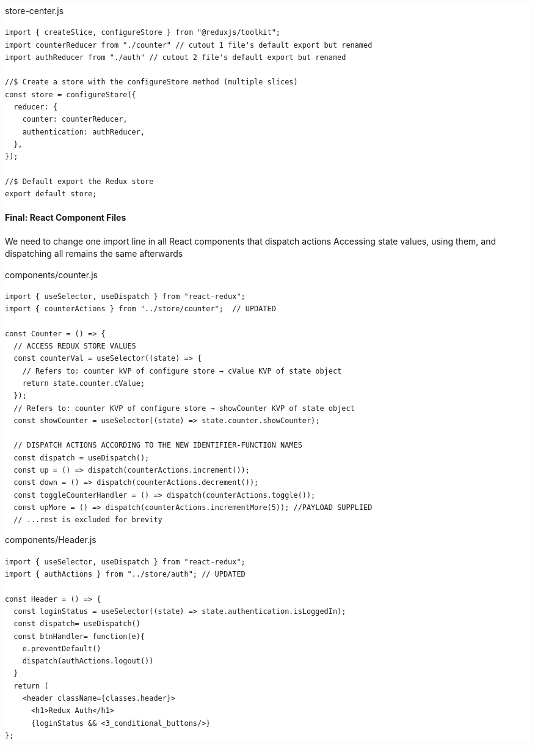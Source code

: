 store-center.js

```react
import { createSlice, configureStore } from "@reduxjs/toolkit";
import counterReducer from "./counter" // cutout 1 file's default export but renamed
import authReducer from "./auth" // cutout 2 file's default export but renamed

//$ Create a store with the configureStore method (multiple slices)
const store = configureStore({
  reducer: {
    counter: counterReducer,
    authentication: authReducer,
  },
});

//$ Default export the Redux store
export default store;
```



#### Final: React Component Files

We need to change one import line in all React components that dispatch actions
Accessing state values, using them, and dispatching all remains the same afterwards 

components/counter.js

```react
import { useSelector, useDispatch } from "react-redux";
import { counterActions } from "../store/counter";	// UPDATED

const Counter = () => {
  // ACCESS REDUX STORE VALUES
  const counterVal = useSelector((state) => {
    // Refers to: counter kVP of configure store → cValue KVP of state object
    return state.counter.cValue;  
  });
  // Refers to: counter KVP of configure store → showCounter KVP of state object
  const showCounter = useSelector((state) => state.counter.showCounter);
  
  // DISPATCH ACTIONS ACCORDING TO THE NEW IDENTIFIER-FUNCTION NAMES
  const dispatch = useDispatch();
  const up = () => dispatch(counterActions.increment());
  const down = () => dispatch(counterActions.decrement());
  const toggleCounterHandler = () => dispatch(counterActions.toggle());
  const upMore = () => dispatch(counterActions.incrementMore(5)); //PAYLOAD SUPPLIED
  // ...rest is excluded for brevity
```

components/Header.js

```react
import { useSelector, useDispatch } from "react-redux";
import { authActions } from "../store/auth"; // UPDATED 

const Header = () => {
  const loginStatus = useSelector((state) => state.authentication.isLoggedIn);
  const dispatch= useDispatch()
  const btnHandler= function(e){
    e.preventDefault()
    dispatch(authActions.logout())
  }
  return (
    <header className={classes.header}>
      <h1>Redux Auth</h1>
      {loginStatus && <3_conditional_buttons/>}
};
```